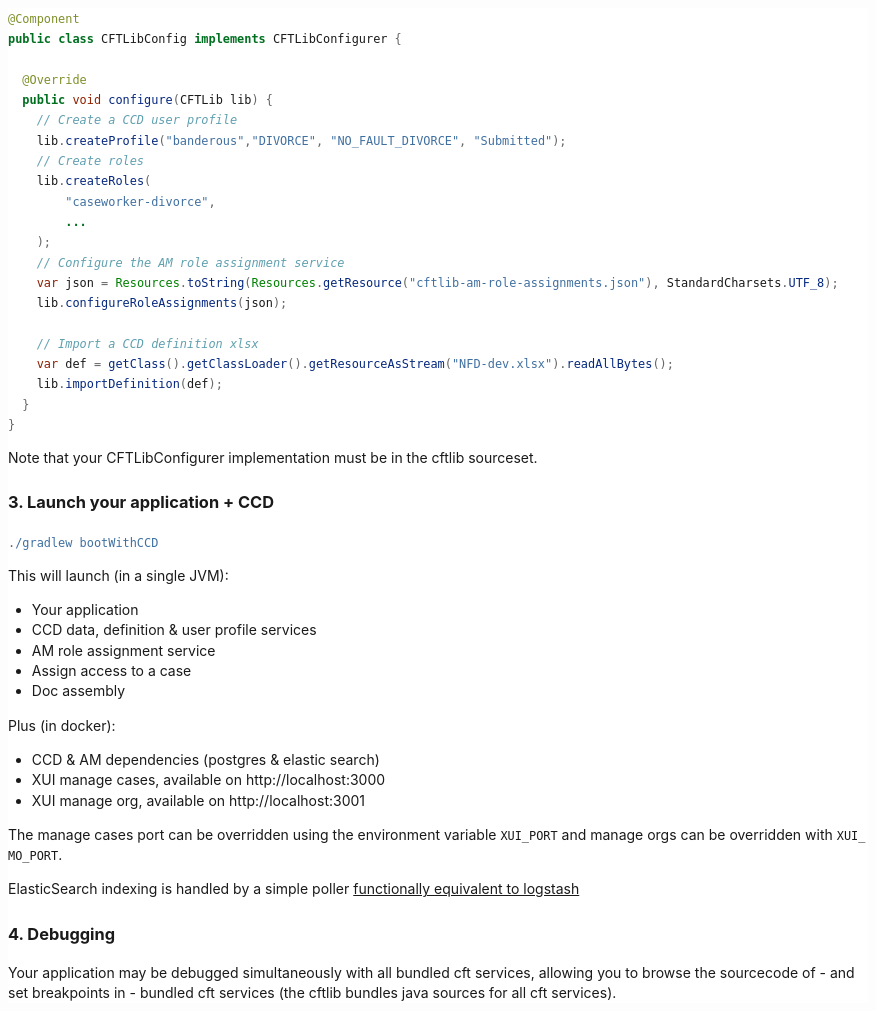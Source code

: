 ```java
@Component
public class CFTLibConfig implements CFTLibConfigurer {

  @Override
  public void configure(CFTLib lib) {
    // Create a CCD user profile
    lib.createProfile("banderous","DIVORCE", "NO_FAULT_DIVORCE", "Submitted");
    // Create roles
    lib.createRoles(
        "caseworker-divorce",
        ...
    );
    // Configure the AM role assignment service
    var json = Resources.toString(Resources.getResource("cftlib-am-role-assignments.json"), StandardCharsets.UTF_8);
    lib.configureRoleAssignments(json);
    
    // Import a CCD definition xlsx
    var def = getClass().getClassLoader().getResourceAsStream("NFD-dev.xlsx").readAllBytes();
    lib.importDefinition(def);
  }
}
```

Note that your CFTLibConfigurer implementation must be in the cftlib sourceset.

### 3. Launch your application + CCD
```gradle
./gradlew bootWithCCD
```

This will launch (in a single JVM):

* Your application
* CCD data, definition & user profile services
* AM role assignment service
* Assign access to a case
* Doc assembly

Plus (in docker):

* CCD & AM dependencies (postgres & elastic search)
* XUI manage cases, available on http://localhost:3000
* XUI manage org, available on http://localhost:3001

The manage cases port can be overridden using the environment variable `XUI_PORT` and manage orgs can be overridden with `XUI_MO_PORT`.

ElasticSearch indexing is handled by a simple poller [functionally equivalent to logstash](cftlib/lib/runtime/src/main/java/uk/gov/hmcts/rse/ccd/lib/ESIndexer.java)

### 4. Debugging

Your application may be debugged simultaneously with all bundled cft services, allowing you to browse the sourcecode of - and set breakpoints in - bundled cft services (the cftlib bundles java sources for all cft services).
